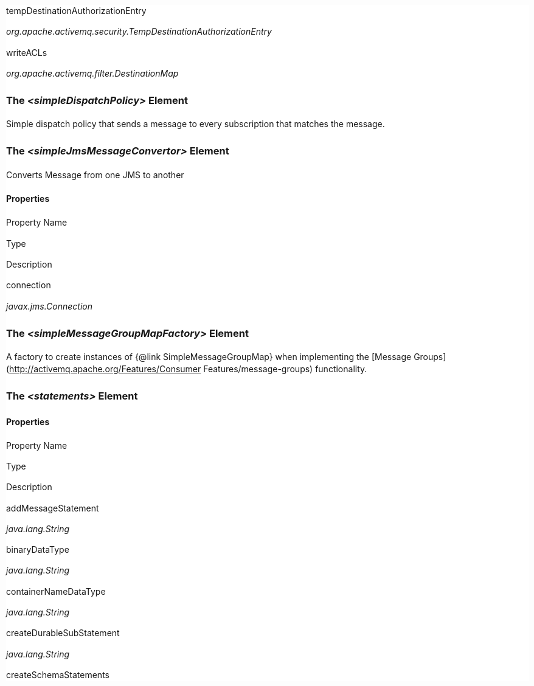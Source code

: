 tempDestinationAuthorizationEntry

_org.apache.activemq.security.TempDestinationAuthorizationEntry_

writeACLs

_org.apache.activemq.filter.DestinationMap_

### The _\<simpleDispatchPolicy>_ Element

Simple dispatch policy that sends a message to every subscription that matches the message.

### The _\<simpleJmsMessageConvertor>_ Element

Converts Message from one JMS to another

#### Properties

Property Name

Type

Description

connection

_javax.jms.Connection_

### The _\<simpleMessageGroupMapFactory>_ Element

A factory to create instances of {@link SimpleMessageGroupMap} when implementing the [Message Groups](http://activemq.apache.org/Features/Consumer Features/message-groups) functionality.

### The _\<statements>_ Element

#### Properties

Property Name

Type

Description

addMessageStatement

_java.lang.String_

binaryDataType

_java.lang.String_

containerNameDataType

_java.lang.String_

createDurableSubStatement

_java.lang.String_

createSchemaStatements
